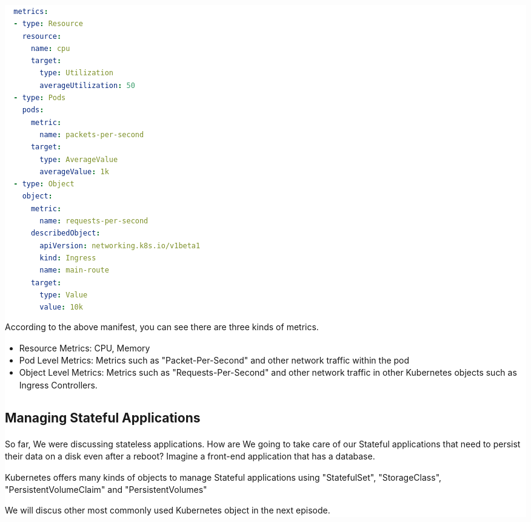 ```yaml
  metrics:
  - type: Resource
    resource:
      name: cpu
      target:
        type: Utilization
        averageUtilization: 50
  - type: Pods
    pods:
      metric:
        name: packets-per-second
      target:
        type: AverageValue
        averageValue: 1k
  - type: Object
    object:
      metric:
        name: requests-per-second
      describedObject:
        apiVersion: networking.k8s.io/v1beta1
        kind: Ingress
        name: main-route
      target:
        type: Value
        value: 10k
```

According to the above manifest, you can see there are three kinds of metrics. 
* Resource Metrics: CPU, Memory
* Pod Level Metrics: Metrics such as "Packet-Per-Second" and  other network traffic within the pod
* Object Level Metrics: Metrics such as "Requests-Per-Second" and other network traffic in other Kubernetes objects such as Ingress Controllers.

## Managing Stateful Applications

So far, We were discussing stateless applications. How are We going to take care of our Stateful applications that need to persist their data on a disk even after a reboot? Imagine a front-end application that has a database. 

Kubernetes offers many  kinds of objects to manage Stateful applications using "StatefulSet", "StorageClass", "PersistentVolumeClaim" and "PersistentVolumes"

We will discus other most commonly used Kubernetes object in the next episode.
